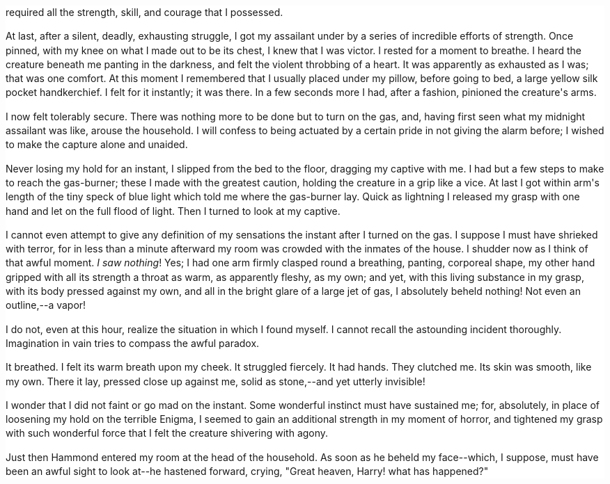 required all the strength, skill, and courage that I possessed.

At last, after a silent, deadly, exhausting struggle, I got my assailant
under by a series of incredible efforts of strength. Once pinned, with
my knee on what I made out to be its chest, I knew that I was victor. I
rested for a moment to breathe. I heard the creature beneath me panting
in the darkness, and felt the violent throbbing of a heart. It was
apparently as exhausted as I was; that was one comfort. At this moment I
remembered that I usually placed under my pillow, before going to bed, a
large yellow silk pocket handkerchief. I felt for it instantly; it was
there. In a few seconds more I had, after a fashion, pinioned the
creature's arms.

I now felt tolerably secure. There was nothing more to be done but to
turn on the gas, and, having first seen what my midnight assailant was
like, arouse the household. I will confess to being actuated by a
certain pride in not giving the alarm before; I wished to make the
capture alone and unaided.

Never losing my hold for an instant, I slipped from the bed to the
floor, dragging my captive with me. I had but a few steps to make to
reach the gas-burner; these I made with the greatest caution, holding
the creature in a grip like a vice. At last I got within arm's length of
the tiny speck of blue light which told me where the gas-burner lay.
Quick as lightning I released my grasp with one hand and let on the full
flood of light. Then I turned to look at my captive.

I cannot even attempt to give any definition of my sensations the
instant after I turned on the gas. I suppose I must have shrieked with
terror, for in less than a minute afterward my room was crowded with the
inmates of the house. I shudder now as I think of that awful moment. _I
saw nothing_! Yes; I had one arm firmly clasped round a breathing,
panting, corporeal shape, my other hand gripped with all its strength a
throat as warm, as apparently fleshy, as my own; and yet, with this
living substance in my grasp, with its body pressed against my own, and
all in the bright glare of a large jet of gas, I absolutely beheld
nothing! Not even an outline,--a vapor!

I do not, even at this hour, realize the situation in which I found
myself. I cannot recall the astounding incident thoroughly. Imagination
in vain tries to compass the awful paradox.

It breathed. I felt its warm breath upon my cheek. It struggled
fiercely. It had hands. They clutched me. Its skin was smooth, like my
own. There it lay, pressed close up against me, solid as stone,--and
yet utterly invisible!

I wonder that I did not faint or go mad on the instant. Some wonderful
instinct must have sustained me; for, absolutely, in place of loosening
my hold on the terrible Enigma, I seemed to gain an additional strength
in my moment of horror, and tightened my grasp with such wonderful force
that I felt the creature shivering with agony.

Just then Hammond entered my room at the head of the household. As soon
as he beheld my face--which, I suppose, must have been an awful sight to
look at--he hastened forward, crying, "Great heaven, Harry! what has
happened?"
